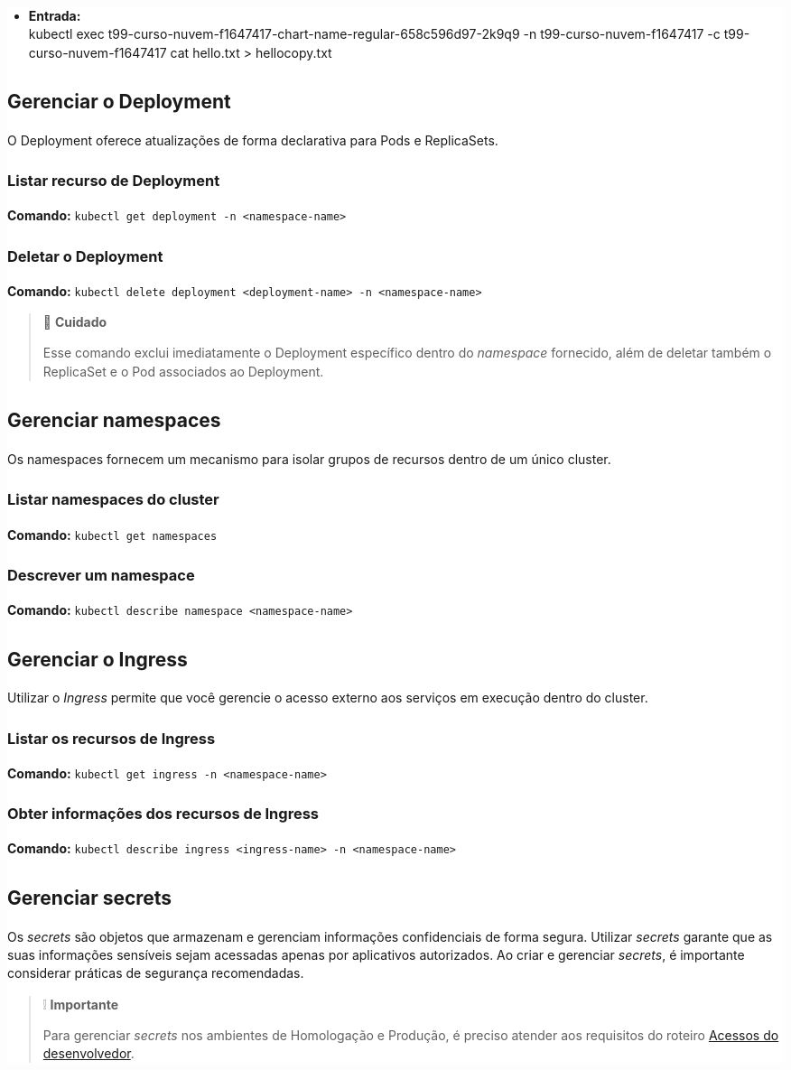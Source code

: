 * **Entrada:** <br>
kubectl exec t99-curso-nuvem-f1647417-chart-name-regular-658c596d97-2k9q9 -n t99-curso-nuvem-f1647417 -c t99-curso-nuvem-f1647417 cat hello.txt > hellocopy.txt

## Gerenciar o Deployment
O Deployment oferece atualizações de forma declarativa para Pods e ReplicaSets.

### Listar recurso de Deployment
**Comando:** `kubectl get deployment -n <namespace-name>`

### Deletar o Deployment
**Comando:** `kubectl delete deployment <deployment-name> -n <namespace-name>`

> :red_circle: **Cuidado** 
> 
> Esse comando exclui imediatamente o Deployment específico dentro do *namespace* fornecido, além de deletar também o ReplicaSet e o Pod associados ao Deployment.

## Gerenciar namespaces

Os namespaces fornecem um mecanismo para isolar grupos de recursos dentro de um único cluster.

### Listar namespaces do cluster
**Comando:** `kubectl get namespaces`

### Descrever um namespace
**Comando:** `kubectl describe namespace <namespace-name>`

## Gerenciar o Ingress

Utilizar o *Ingress* permite que você gerencie o acesso externo aos serviços em execução dentro do cluster. 

### Listar os recursos de Ingress
**Comando:** `kubectl get ingress -n <namespace-name>`

### Obter informações dos recursos de Ingress
**Comando:** `kubectl describe ingress <ingress-name> -n <namespace-name>` <br>

## Gerenciar secrets

Os *secrets* são objetos que armazenam e gerenciam informações confidenciais de forma segura. Utilizar *secrets* garante que as suas informações sensíveis sejam acessadas apenas por aplicativos autorizados. Ao criar e gerenciar *secrets*, é importante considerar práticas de segurança recomendadas.

> :grey_exclamation: **Importante** 
> 
> Para gerenciar *secrets* nos ambientes de Homologação e Produção, é preciso atender aos requisitos do roteiro [Acessos do desenvolvedor](https://fontes.intranet.bb.com.br/psc/publico/atendimento/-/wikis/PaaS/Acessos-do-desenvolvedor).
